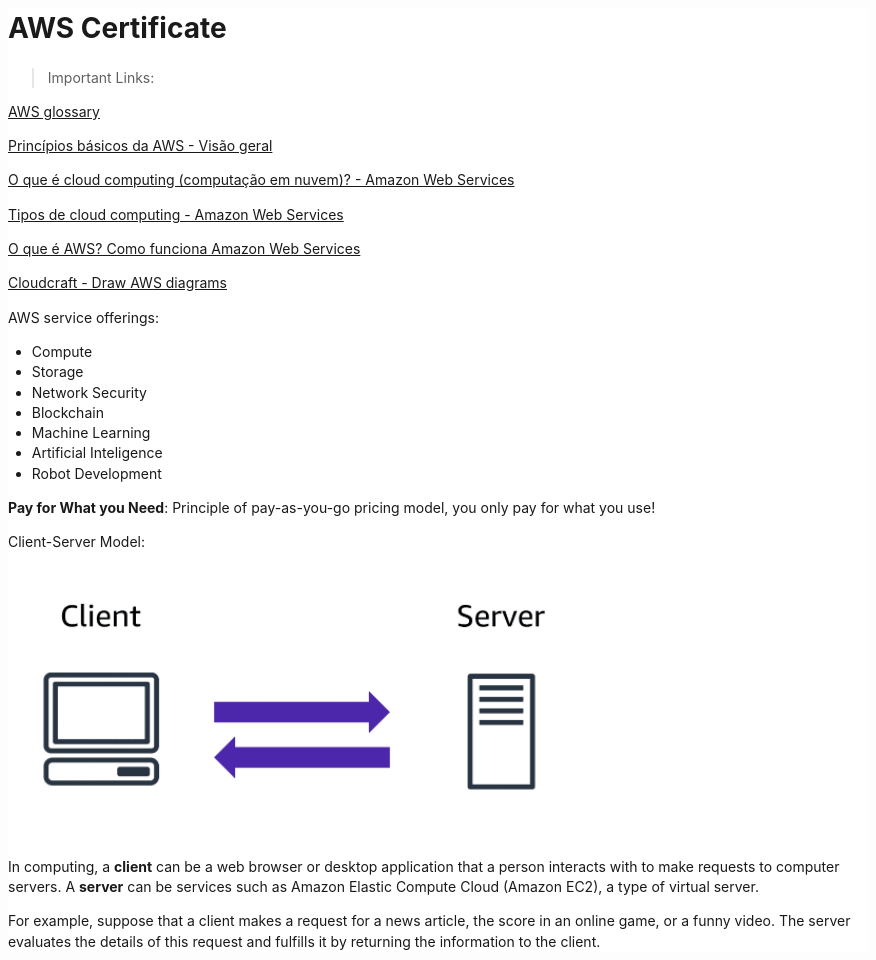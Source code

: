 # AWS Certificate

> Important Links:
> 

[AWS glossary](https://docs.aws.amazon.com/general/latest/gr/glos-chap.html)

[Princípios básicos da AWS - Visão geral](https://aws.amazon.com/pt/getting-started/fundamentals-overview/)

[O que é cloud computing (computação em nuvem)? - Amazon Web Services](https://aws.amazon.com/pt/what-is-cloud-computing/)

[Tipos de cloud computing - Amazon Web Services](https://aws.amazon.com/pt/types-of-cloud-computing/)

[O que é AWS? Como funciona Amazon Web Services](https://aws.amazon.com/pt/what-is-aws/)

[Cloudcraft - Draw AWS diagrams](https://app.cloudcraft.co/)

AWS service offerings: 

- Compute
- Storage
- Network Security
- Blockchain
- Machine Learning
- Artificial Inteligence
- Robot Development

**Pay for What you Need**: Principle of pay-as-you-go pricing model, you only pay for what you use!

Client-Server Model:

![Untitled](AWS%20Certificate%20a39333b005b844609951d3105d58ea38/Untitled.png)

In computing, a **client** can be a web browser or desktop application that a person interacts with to make requests to computer servers. A **server** can be services such as Amazon Elastic Compute Cloud (Amazon EC2), a type of virtual server.

For example, suppose that a client makes a request for a news article, the score in an online game, or a funny video. The server evaluates the details of this request and fulfills it by returning the information to the client.
